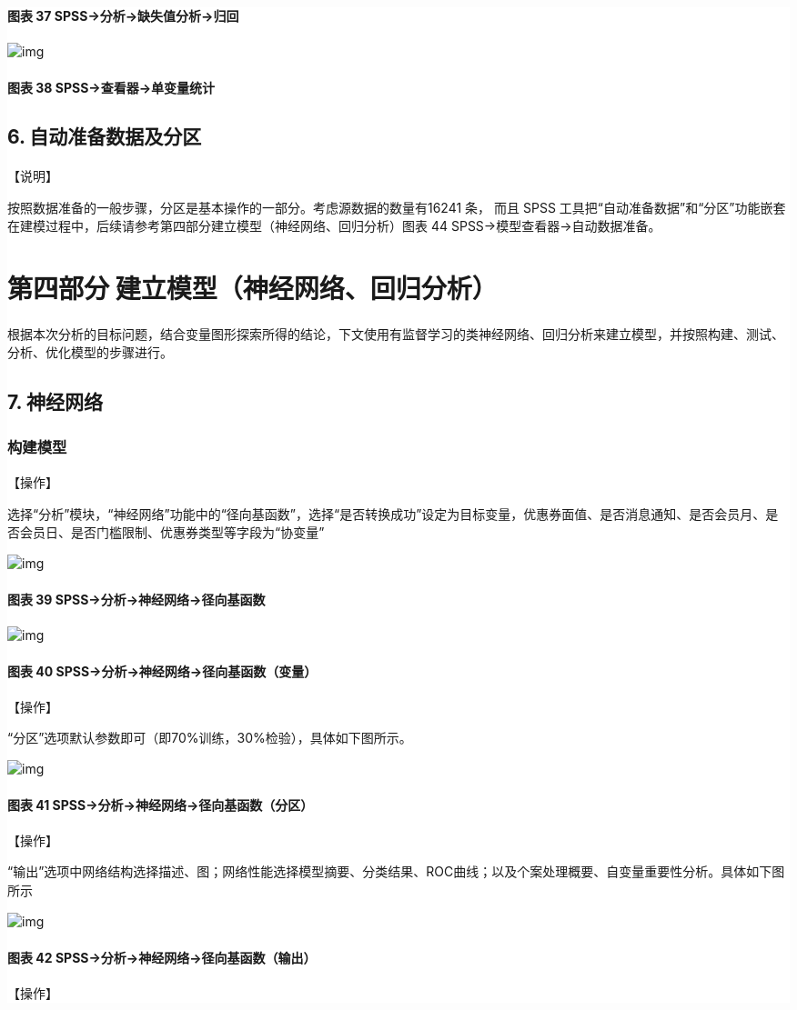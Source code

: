 #### 图表 37 SPSS→分析→缺失值分析→归回

![img](http://rkti32hjw.hn-bkt.clouddn.com/spss-wps98.jpg) 

#### 图表 38 SPSS→查看器→单变量统计

## 6. 自动准备数据及分区

【说明】 

按照数据准备的一般步骤，分区是基本操作的一部分。考虑源数据的数量有16241 条， 而且 SPSS 工具把“自动准备数据”和“分区”功能嵌套在建模过程中，后续请参考第四部分建立模型（神经网络、回归分析）图表 44 SPSS→模型查看器→自动数据准备。 



# 第四部分 建立模型（神经网络、回归分析）

根据本次分析的目标问题，结合变量图形探索所得的结论，下文使用有监督学习的类神经网络、回归分析来建立模型，并按照构建、测试、分析、优化模型的步骤进行。

## 7. 神经网络

### 构建模型

【操作】 

选择“分析”模块，“神经网络”功能中的“径向基函数”，选择“是否转换成功”设定为目标变量，优惠券面值、是否消息通知、是否会员月、是否会员日、是否门槛限制、优惠券类型等字段为“协变量”

![img](http://rkti32hjw.hn-bkt.clouddn.com/spss-wps99.jpg) 

#### 图表 39 SPSS→分析→神经网络→径向基函数

![img](http://rkti32hjw.hn-bkt.clouddn.com/spss-wps100.jpg) 

#### 图表 40 SPSS→分析→神经网络→径向基函数（变量）

【操作】 

“分区”选项默认参数即可（即70%训练，30%检验），具体如下图所示。

![img](http://rkti32hjw.hn-bkt.clouddn.com/spss-wps101.jpg) 

#### 图表 41 SPSS→分析→神经网络→径向基函数（分区）

【操作】 

“输出”选项中网络结构选择描述、图；网络性能选择模型摘要、分类结果、ROC曲线；以及个案处理概要、自变量重要性分析。具体如下图所示

![img](http://rkti32hjw.hn-bkt.clouddn.com/spss-wps102.jpg) 

#### 图表 42 SPSS→分析→神经网络→径向基函数（输出）

【操作】 
